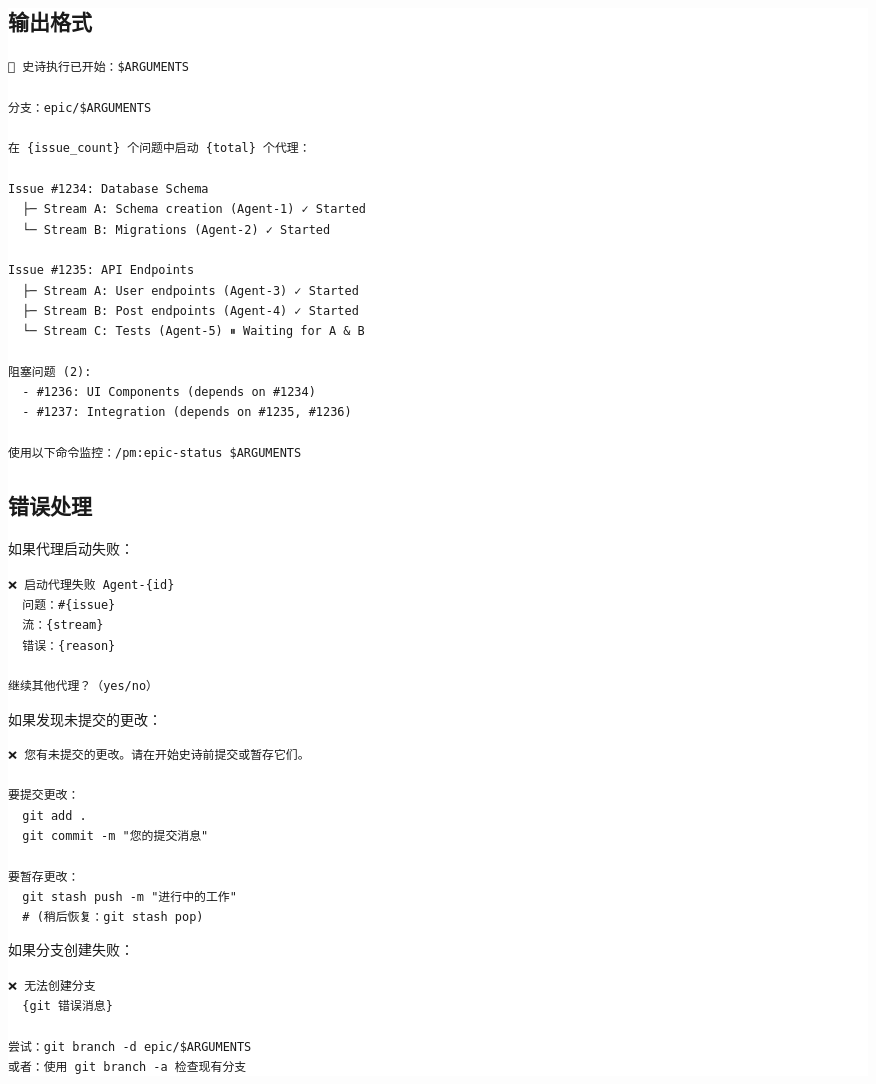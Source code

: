 ## 输出格式

```
🚀 史诗执行已开始：$ARGUMENTS

分支：epic/$ARGUMENTS

在 {issue_count} 个问题中启动 {total} 个代理：

Issue #1234: Database Schema
  ├─ Stream A: Schema creation (Agent-1) ✓ Started
  └─ Stream B: Migrations (Agent-2) ✓ Started

Issue #1235: API Endpoints
  ├─ Stream A: User endpoints (Agent-3) ✓ Started
  ├─ Stream B: Post endpoints (Agent-4) ✓ Started
  └─ Stream C: Tests (Agent-5) ⏸ Waiting for A & B

阻塞问题 (2):
  - #1236: UI Components (depends on #1234)
  - #1237: Integration (depends on #1235, #1236)

使用以下命令监控：/pm:epic-status $ARGUMENTS
```

## 错误处理

如果代理启动失败：
```
❌ 启动代理失败 Agent-{id}
  问题：#{issue}
  流：{stream}
  错误：{reason}

继续其他代理？（yes/no）
```

如果发现未提交的更改：
```
❌ 您有未提交的更改。请在开始史诗前提交或暂存它们。

要提交更改：
  git add .
  git commit -m "您的提交消息"

要暂存更改：
  git stash push -m "进行中的工作"
  # (稍后恢复：git stash pop)
```

如果分支创建失败：
```
❌ 无法创建分支
  {git 错误消息}

尝试：git branch -d epic/$ARGUMENTS
或者：使用 git branch -a 检查现有分支
```

